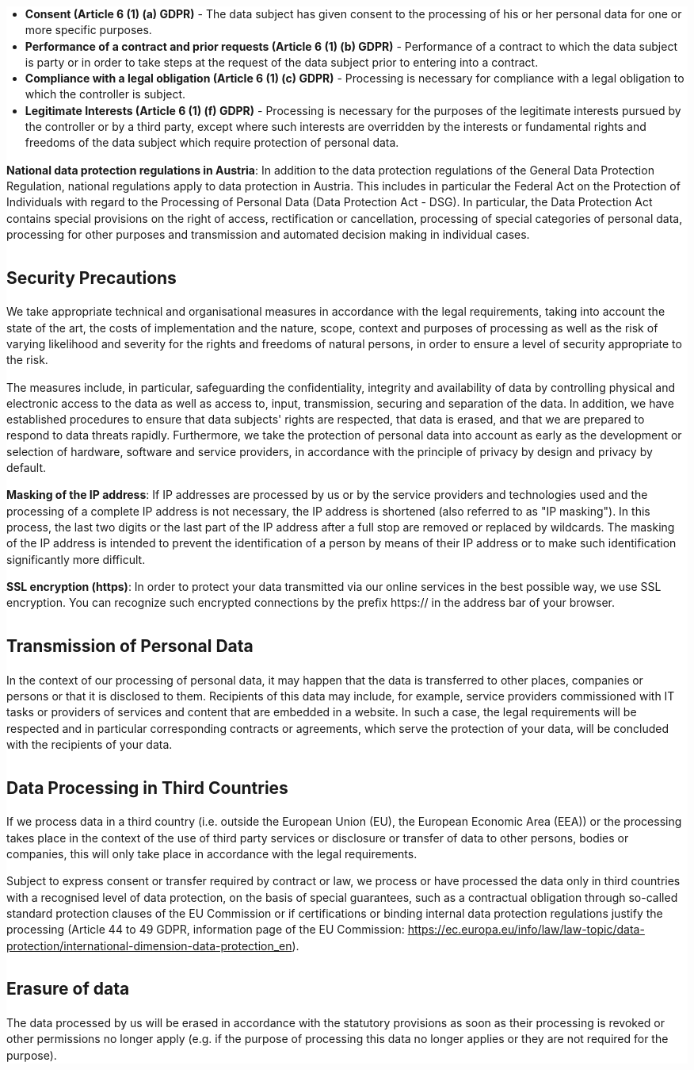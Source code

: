  <ul><li><strong>Consent (Article 6 (1) (a) GDPR)</strong> - The data subject has given consent to the processing of his or her personal data for one or more specific purposes.</li><li><strong>Performance of a contract and prior requests (Article 6 (1) (b) GDPR)</strong> - Performance of a contract to which the data subject is party or in order to take steps at the request of the data subject prior to entering into a contract.</li><li><strong>Compliance with a legal obligation (Article 6 (1) (c) GDPR)</strong> - Processing is necessary for compliance with a legal obligation to which the controller is subject.</li><li><strong>Legitimate Interests (Article 6 (1) (f) GDPR)</strong> - Processing is necessary for the purposes of the legitimate interests pursued by the controller or by a third party, except where such interests are overridden by the interests or fundamental rights and freedoms of the data subject which require protection of personal data.</li></ul><p><strong>National data protection regulations in Austria</strong>: In addition to the data protection regulations of the General Data Protection Regulation, national regulations apply to data protection in Austria. This includes in particular the Federal Act on the Protection of Individuals with regard to the Processing of Personal Data (Data Protection Act - DSG). In particular, the Data Protection Act contains special provisions on the right of access, rectification or cancellation, processing of special categories of personal data, processing for other purposes and transmission and automated decision making in individual cases.</p>
 <h2 id="m27">Security Precautions</h2><p>We take appropriate technical and organisational measures in accordance with the legal requirements, taking into account the  state of the art, the costs of implementation and the nature, scope, context and purposes of processing as well as the risk of varying likelihood and severity for the rights and freedoms of natural persons, in order to ensure a level of security appropriate to the risk.</p>
<p>The measures include, in particular, safeguarding the confidentiality, integrity and availability of data by controlling physical and electronic access to the data as well as access to, input, transmission, securing and separation of the data. In addition, we have established procedures to ensure that data subjects' rights are respected, that data is erased, and that we are prepared to respond to data threats rapidly. Furthermore, we take the protection of personal data into account as early as the development or selection of hardware, software and service providers, in accordance with the principle of privacy by design and privacy by default.</p>
<p><strong>Masking of the IP address</strong>: If IP addresses are processed by us or by the service providers and technologies used and the processing of a complete IP address is not necessary, the IP address is shortened (also referred to as "IP masking"). In this process, the last two digits or the last part of the IP address after a full stop are removed or replaced by wildcards. The masking of the IP address is intended to prevent the identification of a person by means of their IP address or to make such identification significantly more difficult.</p>
<p><strong>SSL encryption (https)</strong>: In order to protect your data transmitted via our online services in the best possible way, we use SSL encryption. You can recognize such encrypted connections by the prefix https:// in the address bar of your browser. </p>
<h2 id="m25">Transmission of Personal Data</h2><p>In the context of our processing of personal data, it may happen that the data is transferred to other places, companies or persons or that it is disclosed to them. Recipients of this data may include, for example, service providers commissioned with IT tasks or providers of services and content that are embedded in a website. In such a case, the legal requirements will be respected and in particular corresponding contracts or agreements, which serve the protection of your data, will be concluded with the recipients of your data.</p>
<h2 id="m24">Data Processing in Third Countries</h2><p>If we process data in a third country (i.e. outside the European Union (EU), the European Economic Area (EEA)) or the processing takes place in the context of the use of third party services or disclosure or transfer of data to other persons, bodies or companies, this will only take place in accordance with the legal requirements. </p>
<p>Subject to express consent or transfer required by contract or law, we process or have processed the data only in third countries with a recognised level of data protection, on the basis of special guarantees, such as a contractual obligation through so-called standard protection clauses of the EU Commission or if certifications or binding internal data protection regulations justify the processing (Article 44 to 49 GDPR, information page of the EU Commission: <a href="https://ec.europa.eu/info/law/law-topic/data-protection/international-dimension-data-protection_en" target="_blank">https://ec.europa.eu/info/law/law-topic/data-protection/international-dimension-data-protection_en</a>).</p>
<h2 id="m12">Erasure of data</h2><p>The data processed by us will be erased in accordance with the statutory provisions as soon as their processing is revoked or other permissions no longer apply (e.g. if the purpose of processing this data no longer applies or they are not required for the purpose).</p>
